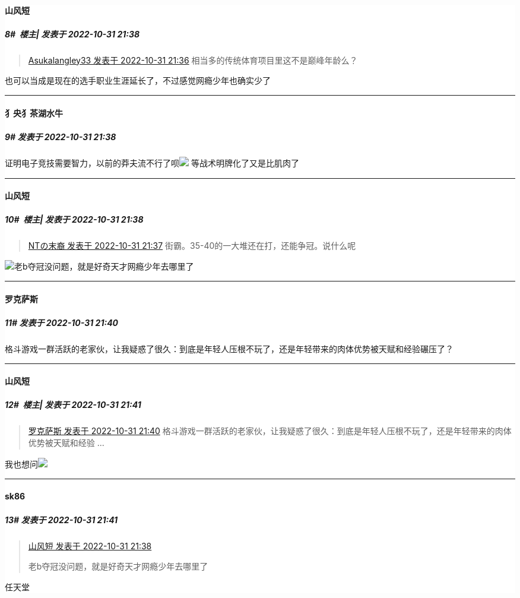 ####  山风短  
##### 8#         楼主| 发表于 2022-10-31 21:38

<blockquote><a href="httphttps://bbs.saraba1st.com/2b/forum.php?mod=redirect&amp;goto=findpost&amp;pid=58212660&amp;ptid=2102507" target="_blank">Asukalangley33 发表于 2022-10-31 21:36</a>
相当多的传统体育项目里这不是巅峰年龄么？</blockquote>
也可以当成是现在的选手职业生涯延长了，不过感觉网瘾少年也确实少了

*****

####  犭央犭茶湖水牛  
##### 9#       发表于 2022-10-31 21:38

证明电子竞技需要智力，以前的莽夫流不行了呗<img src="https://static.saraba1st.com/image/smiley/face2017/067.png" referrerpolicy="no-referrer">
等战术明牌化了又是比肌肉了

*****

####  山风短  
##### 10#         楼主| 发表于 2022-10-31 21:38

<blockquote><a href="httphttps://bbs.saraba1st.com/2b/forum.php?mod=redirect&amp;goto=findpost&amp;pid=58212698&amp;ptid=2102507" target="_blank">NTの末裔 发表于 2022-10-31 21:37</a>
街霸。35-40的一大堆还在打，还能争冠。说什么呢</blockquote>
<img src="https://static.saraba1st.com/image/smiley/face2017/037.png" referrerpolicy="no-referrer">老b夺冠没问题，就是好奇天才网瘾少年去哪里了

*****

####  罗克萨斯  
##### 11#       发表于 2022-10-31 21:40

格斗游戏一群活跃的老家伙，让我疑惑了很久：到底是年轻人压根不玩了，还是年轻带来的肉体优势被天赋和经验碾压了？

*****

####  山风短  
##### 12#         楼主| 发表于 2022-10-31 21:41

<blockquote><a href="httphttps://bbs.saraba1st.com/2b/forum.php?mod=redirect&amp;goto=findpost&amp;pid=58212747&amp;ptid=2102507" target="_blank">罗克萨斯 发表于 2022-10-31 21:40</a>
格斗游戏一群活跃的老家伙，让我疑惑了很久：到底是年轻人压根不玩了，还是年轻带来的肉体优势被天赋和经验 ...</blockquote>
我也想问<img src="https://static.saraba1st.com/image/smiley/face2017/037.png" referrerpolicy="no-referrer">

*****

####  sk86  
##### 13#       发表于 2022-10-31 21:41

<blockquote><a href="httphttps://bbs.saraba1st.com/2b/forum.php?mod=redirect&amp;goto=findpost&amp;pid=58212716&amp;ptid=2102507" target="_blank">山风短 发表于 2022-10-31 21:38</a>

老b夺冠没问题，就是好奇天才网瘾少年去哪里了</blockquote>
任天堂

